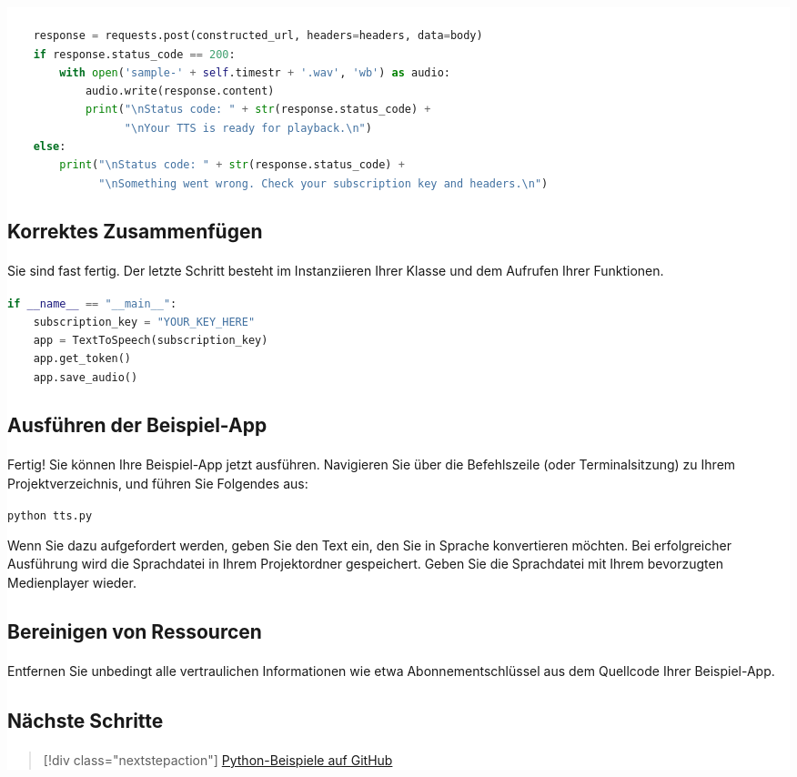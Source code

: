 ```python

    response = requests.post(constructed_url, headers=headers, data=body)
    if response.status_code == 200:
        with open('sample-' + self.timestr + '.wav', 'wb') as audio:
            audio.write(response.content)
            print("\nStatus code: " + str(response.status_code) +
                  "\nYour TTS is ready for playback.\n")
    else:
        print("\nStatus code: " + str(response.status_code) +
              "\nSomething went wrong. Check your subscription key and headers.\n")
```

## <a name="put-it-all-together"></a>Korrektes Zusammenfügen

Sie sind fast fertig. Der letzte Schritt besteht im Instanziieren Ihrer Klasse und dem Aufrufen Ihrer Funktionen.

```python
if __name__ == "__main__":
    subscription_key = "YOUR_KEY_HERE"
    app = TextToSpeech(subscription_key)
    app.get_token()
    app.save_audio()
```

## <a name="run-the-sample-app"></a>Ausführen der Beispiel-App

Fertig! Sie können Ihre Beispiel-App jetzt ausführen. Navigieren Sie über die Befehlszeile (oder Terminalsitzung) zu Ihrem Projektverzeichnis, und führen Sie Folgendes aus:

```console
python tts.py
```

Wenn Sie dazu aufgefordert werden, geben Sie den Text ein, den Sie in Sprache konvertieren möchten. Bei erfolgreicher Ausführung wird die Sprachdatei in Ihrem Projektordner gespeichert. Geben Sie die Sprachdatei mit Ihrem bevorzugten Medienplayer wieder.

## <a name="clean-up-resources"></a>Bereinigen von Ressourcen

Entfernen Sie unbedingt alle vertraulichen Informationen wie etwa Abonnementschlüssel aus dem Quellcode Ihrer Beispiel-App.

## <a name="next-steps"></a>Nächste Schritte

> [!div class="nextstepaction"]
> [Python-Beispiele auf GitHub](https://github.com/Azure-Samples/Cognitive-Speech-TTS/tree/master/Samples-Http/Python)
